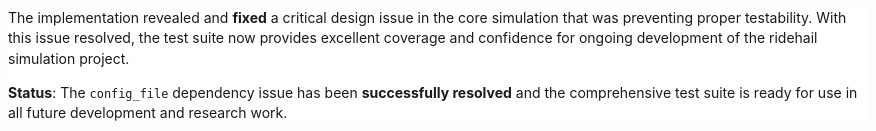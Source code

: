 The implementation revealed and **fixed** a critical design issue in the core simulation that was preventing proper testability. With this issue resolved, the test suite now provides excellent coverage and confidence for ongoing development of the ridehail simulation project.

**Status**: The `config_file` dependency issue has been **successfully resolved** and the comprehensive test suite is ready for use in all future development and research work.